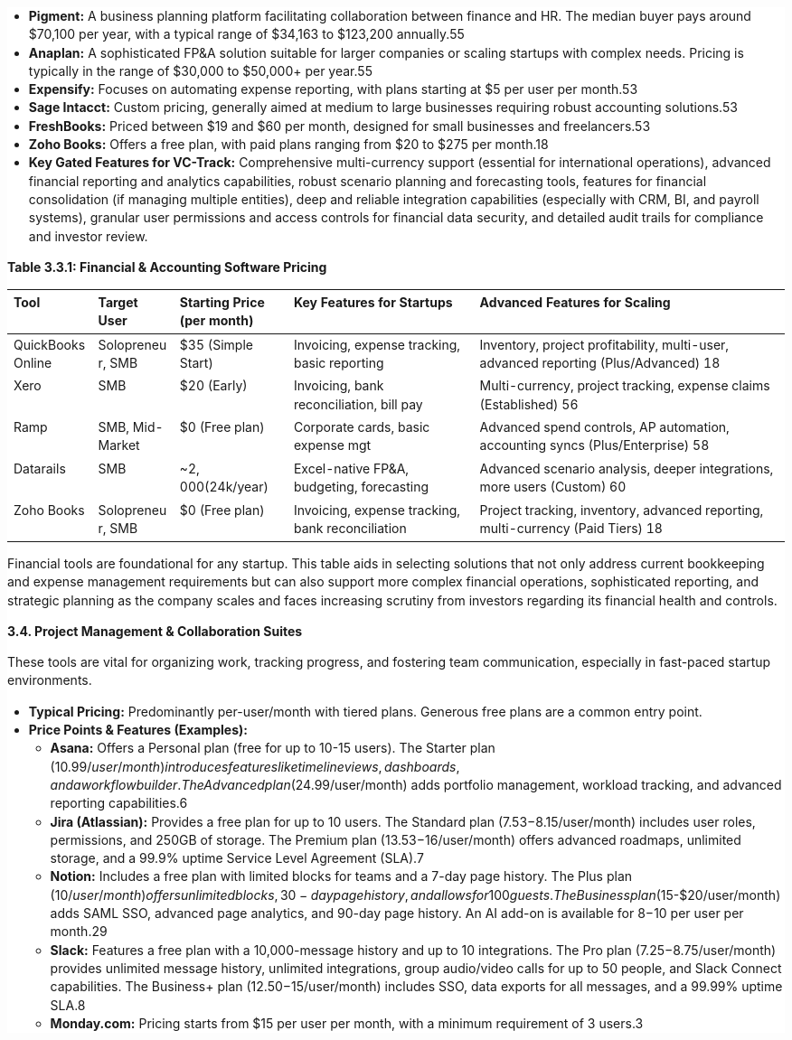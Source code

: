   * **Pigment:** A business planning platform facilitating collaboration between finance and HR. The median buyer pays around $70,100 per year, with a typical range of $34,163 to $123,200 annually.55  
  * **Anaplan:** A sophisticated FP\&A solution suitable for larger companies or scaling startups with complex needs. Pricing is typically in the range of $30,000 to $50,000+ per year.55  
  * **Expensify:** Focuses on automating expense reporting, with plans starting at $5 per user per month.53  
  * **Sage Intacct:** Custom pricing, generally aimed at medium to large businesses requiring robust accounting solutions.53  
  * **FreshBooks:** Priced between $19 and $60 per month, designed for small businesses and freelancers.53  
  * **Zoho Books:** Offers a free plan, with paid plans ranging from $20 to $275 per month.18  
* **Key Gated Features for VC-Track:** Comprehensive multi-currency support (essential for international operations), advanced financial reporting and analytics capabilities, robust scenario planning and forecasting tools, features for financial consolidation (if managing multiple entities), deep and reliable integration capabilities (especially with CRM, BI, and payroll systems), granular user permissions and access controls for financial data security, and detailed audit trails for compliance and investor review.

**Table 3.3.1: Financial & Accounting Software Pricing**

| Tool | Target User | Starting Price (per month) | Key Features for Startups | Advanced Features for Scaling |
| :---- | :---- | :---- | :---- | :---- |
| QuickBooks Online | Solopreneur, SMB | $35 (Simple Start) | Invoicing, expense tracking, basic reporting | Inventory, project profitability, multi-user, advanced reporting (Plus/Advanced) 18 |
| Xero | SMB | $20 (Early) | Invoicing, bank reconciliation, bill pay | Multi-currency, project tracking, expense claims (Established) 56 |
| Ramp | SMB, Mid-Market | $0 (Free plan) | Corporate cards, basic expense mgt | Advanced spend controls, AP automation, accounting syncs (Plus/Enterprise) 58 |
| Datarails | SMB | \~$2,000 ($24k/year) | Excel-native FP\&A, budgeting, forecasting | Advanced scenario analysis, deeper integrations, more users (Custom) 60 |
| Zoho Books | Solopreneur, SMB | $0 (Free plan) | Invoicing, expense tracking, bank reconciliation | Project tracking, inventory, advanced reporting, multi-currency (Paid Tiers) 18 |

Financial tools are foundational for any startup. This table aids in selecting solutions that not only address current bookkeeping and expense management requirements but can also support more complex financial operations, sophisticated reporting, and strategic planning as the company scales and faces increasing scrutiny from investors regarding its financial health and controls.

**3.4. Project Management & Collaboration Suites**

These tools are vital for organizing work, tracking progress, and fostering team communication, especially in fast-paced startup environments.

* **Typical Pricing:** Predominantly per-user/month with tiered plans. Generous free plans are a common entry point.  
* **Price Points & Features (Examples):**  
  * **Asana:** Offers a Personal plan (free for up to 10-15 users). The Starter plan ($10.99/user/month) introduces features like timeline views, dashboards, and a workflow builder. The Advanced plan ($24.99/user/month) adds portfolio management, workload tracking, and advanced reporting capabilities.6  
  * **Jira (Atlassian):** Provides a free plan for up to 10 users. The Standard plan ($7.53-$8.15/user/month) includes user roles, permissions, and 250GB of storage. The Premium plan ($13.53-$16/user/month) offers advanced roadmaps, unlimited storage, and a 99.9% uptime Service Level Agreement (SLA).7  
  * **Notion:** Includes a free plan with limited blocks for teams and a 7-day page history. The Plus plan ($10/user/month) offers unlimited blocks, 30-day page history, and allows for 100 guests. The Business plan ($15-$20/user/month) adds SAML SSO, advanced page analytics, and 90-day page history. An AI add-on is available for $8-$10 per user per month.29  
  * **Slack:** Features a free plan with a 10,000-message history and up to 10 integrations. The Pro plan ($7.25-$8.75/user/month) provides unlimited message history, unlimited integrations, group audio/video calls for up to 50 people, and Slack Connect capabilities. The Business+ plan ($12.50-$15/user/month) includes SSO, data exports for all messages, and a 99.99% uptime SLA.8  
  * **Monday.com:** Pricing starts from $15 per user per month, with a minimum requirement of 3 users.3  